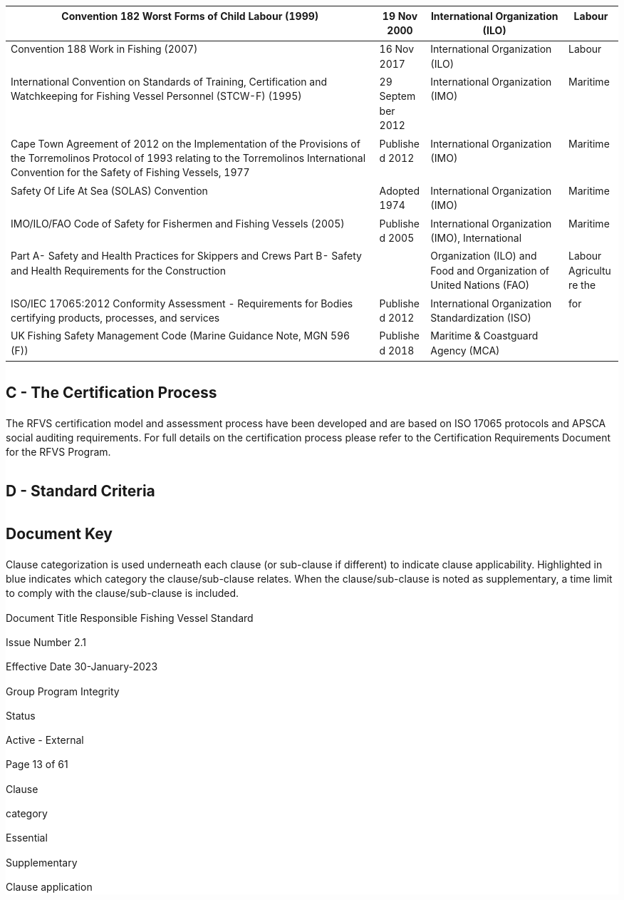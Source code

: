 | Convention 182  Worst Forms of Child Labour (1999)                                                                                                                                                        | 19 Nov 2000         | International  Organization (ILO)                                          | Labour                   |
|-----------------------------------------------------------------------------------------------------------------------------------------------------------------------------------------------------------|---------------------|----------------------------------------------------------------------------|--------------------------|
| Convention 188   Work in Fishing (2007)                                                                                                                                                                   | 16 Nov 2017         | International  Organization (ILO)                                          | Labour                   |
| International  Convention  on  Standards  of  Training,  Certification and Watchkeeping for Fishing Vessel Personnel  (STCW-F) (1995)                                                                     | 29  September  2012 | International  Organization (IMO)                                          | Maritime                 |
| Cape Town Agreement of 2012 on the Implementation of the  Provisions of the Torremolinos Protocol of 1993 relating to  the Torremolinos International Convention for the Safety of  Fishing Vessels, 1977 | Published 2012      | International  Organization (IMO)                                          | Maritime                 |
| Safety Of Life At Sea (SOLAS) Convention                                                                                                                                                                  | Adopted 1974        | International  Organization (IMO)                                          | Maritime                 |
| IMO/ILO/FAO  Code  of  Safety  for  Fishermen  and  Fishing  Vessels  (2005)                                                                                                                              | Published 2005      | International  Organization (IMO),   International                         | Maritime                 |
| Part A- Safety and Health Practices for Skippers and Crews  Part B- Safety and Health Requirements for the Construction                                                                                   |                     | Organization (ILO) and   Food  and  Organization  of  United Nations (FAO) | Labour  Agriculture  the |
| ISO/IEC 17065:2012  Conformity Assessment - Requirements for Bodies certifying  products, processes, and services                                                                                         | Published 2012      | International  Organization  Standardization (ISO)                         | for                      |
| UK Fishing Safety Management Code (Marine Guidance Note,  MGN 596 (F))                                                                                                                                    | Published 2018      | Maritime  &amp;  Coastguard  Agency (MCA)                                      |                          |

## C - The Certification Process

The  RFVS  certification  model  and  assessment  process  have  been  developed  and  are  based  on  ISO  17065 protocols and APSCA social auditing requirements. For full details on the certification process please refer to the Certification Requirements Document for the RFVS Program.

## D - Standard Criteria

## Document Key

Clause categorization is used underneath each clause (or sub-clause if different) to indicate clause applicability. Highlighted in blue indicates which category the clause/sub-clause relates. When the clause/sub-clause is noted as supplementary, a time limit to comply with the clause/sub-clause is included.



Document Title Responsible Fishing Vessel Standard

Issue Number 2.1

Effective Date 30-January-2023

Group Program Integrity

Status

Active - External

Page 13 of 61

Clause

category

Essential

Supplementary

Clause application
